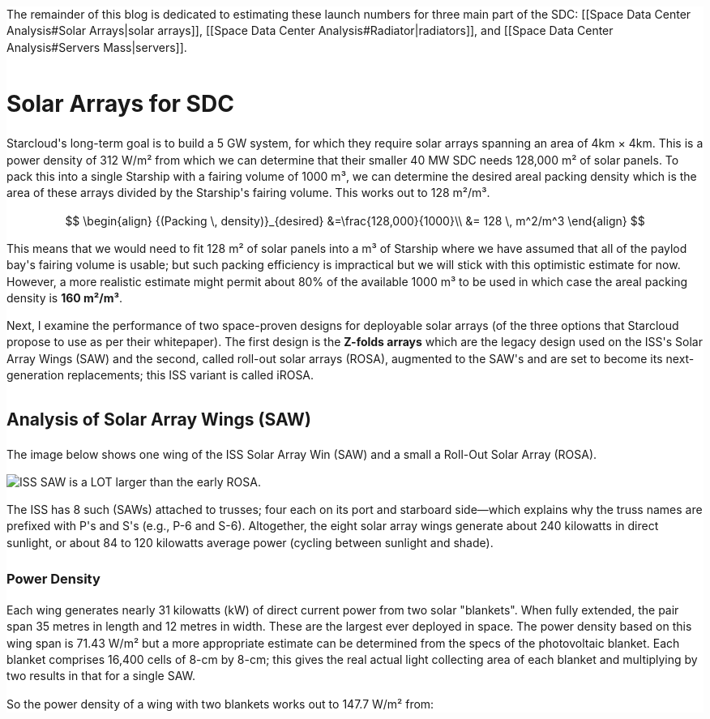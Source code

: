 The remainder of this blog is dedicated to estimating these launch numbers for three main part of the SDC: [[Space Data Center Analysis#Solar Arrays|solar arrays]], [[Space Data Center Analysis#Radiator|radiators]], and [[Space Data Center Analysis#Servers Mass|servers]].

# Solar Arrays for SDC

Starcloud's long-term goal is to build a 5 GW system, for which they require solar arrays spanning an area of 4km × 4km. This is a power density of 312 W/m² from which we can determine that their smaller 40 MW SDC needs 128,000 m² of solar panels. To pack this into a single Starship with a fairing volume of 1000 m³, we can determine the desired areal packing density which is the area of these arrays divided by the Starship's fairing volume. This works out to 128 m²/m³.

$$
\begin{align}
{(Packing \, density)}_{desired} &=\frac{128,000}{1000}\\ &= 128 \, m^2/m^3
\end{align}
$$

This means that we would need to fit 128 m² of solar panels into a  m³ of Starship where we have assumed that all of the paylod bay's fairing volume is usable; but such packing efficiency is impractical but we will stick with this optimistic estimate for now. However, a more realistic estimate might permit about 80% of the available 1000 m³ to be used in which case the areal packing density is **160 m²/m³**.

Next, I examine the performance of two space-proven designs for deployable solar arrays (of the three options that Starcloud propose to use as per their whitepaper). The first design is the **Z-folds arrays** which are the legacy design used on the ISS's Solar Array Wings (SAW) and the second, called roll-out solar arrays (ROSA), augmented to the SAW's and are set to become its next-generation replacements; this ISS variant is called iROSA.

## Analysis of Solar Array Wings (SAW)

The image below shows one wing of the ISS Solar Array Win (SAW) and a small a Roll-Out Solar Array (ROSA).

![ISS SAW is a LOT larger than the early ROSA.](assets/imgs/space-data-centers/Rosa-SAW.png)

The ISS has 8 such (SAWs) attached to trusses; four each on its port and starboard side—which explains why the truss names are prefixed with P's and S's (e.g., P-6 and S-6). Altogether, the eight solar array wings generate about 240 kilowatts in direct sunlight, or about 84 to 120 kilowatts average power (cycling between sunlight and shade).

### Power Density

Each wing generates nearly 31 kilowatts (kW) of direct current power from two solar "blankets". When fully extended, the pair span 35 metres in length and 12 metres in width. These are the largest ever deployed in space. The power density based on this wing span is 71.43  W/m² but a more appropriate estimate can be determined from the specs of the photovoltaic blanket. Each blanket comprises 16,400 cells of 8-cm by 8-cm; this gives the real actual light collecting area of each blanket and multiplying by two results in that for a single SAW.

So the power density of a wing with two blankets works out to 147.7  W/m² from:

